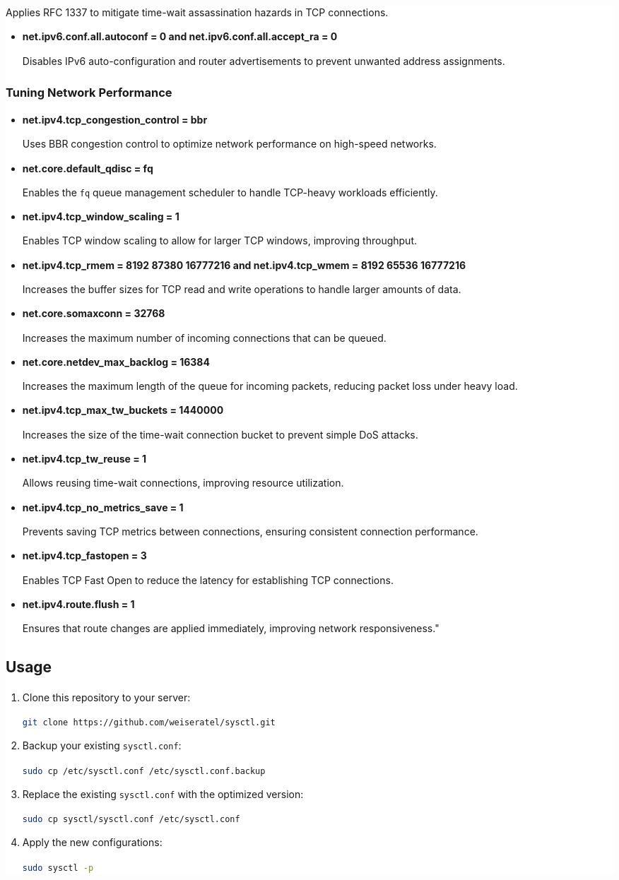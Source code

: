    Applies RFC 1337 to mitigate time-wait assassination hazards in TCP connections.

- **net.ipv6.conf.all.autoconf = 0 and net.ipv6.conf.all.accept_ra = 0**

   Disables IPv6 auto-configuration and router advertisements to prevent unwanted address assignments.

### Tuning Network Performance

- **net.ipv4.tcp_congestion_control = bbr**

   Uses BBR congestion control to optimize network performance on high-speed networks.

- **net.core.default_qdisc = fq**

   Enables the `fq` queue management scheduler to handle TCP-heavy workloads efficiently.

- **net.ipv4.tcp_window_scaling = 1**

   Enables TCP window scaling to allow for larger TCP windows, improving throughput.

- **net.ipv4.tcp_rmem = 8192 87380 16777216 and net.ipv4.tcp_wmem = 8192 65536 16777216**

   Increases the buffer sizes for TCP read and write operations to handle larger amounts of data.

- **net.core.somaxconn = 32768**

   Increases the maximum number of incoming connections that can be queued.

- **net.core.netdev_max_backlog = 16384**

   Increases the maximum length of the queue for incoming packets, reducing packet loss under heavy load.

- **net.ipv4.tcp_max_tw_buckets = 1440000**

   Increases the size of the time-wait connection bucket to prevent simple DoS attacks.

- **net.ipv4.tcp_tw_reuse = 1**

   Allows reusing time-wait connections, improving resource utilization.

- **net.ipv4.tcp_no_metrics_save = 1**

   Prevents saving TCP metrics between connections, ensuring consistent connection performance.

- **net.ipv4.tcp_fastopen = 3**

   Enables TCP Fast Open to reduce the latency for establishing TCP connections.

- **net.ipv4.route.flush = 1**

   Ensures that route changes are applied immediately, improving network responsiveness."


## Usage

1. Clone this repository to your server:
   ```bash
   git clone https://github.com/weiseratel/sysctl.git
   ```
2. Backup your existing `sysctl.conf`:
   ```bash
   sudo cp /etc/sysctl.conf /etc/sysctl.conf.backup
   ```
3. Replace the existing `sysctl.conf` with the optimized version:
   ```bash
   sudo cp sysctl/sysctl.conf /etc/sysctl.conf
   ```
4. Apply the new configurations:
   ```bash
   sudo sysctl -p
   ```
